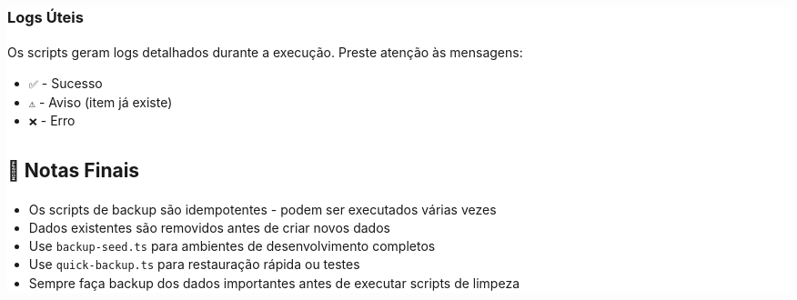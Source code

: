 ### Logs Úteis

Os scripts geram logs detalhados durante a execução. Preste atenção às mensagens:

- `✅` - Sucesso
- `⚠️` - Aviso (item já existe)
- `❌` - Erro

## 📝 Notas Finais

- Os scripts de backup são idempotentes - podem ser executados várias vezes
- Dados existentes são removidos antes de criar novos dados
- Use `backup-seed.ts` para ambientes de desenvolvimento completos
- Use `quick-backup.ts` para restauração rápida ou testes
- Sempre faça backup dos dados importantes antes de executar scripts de limpeza